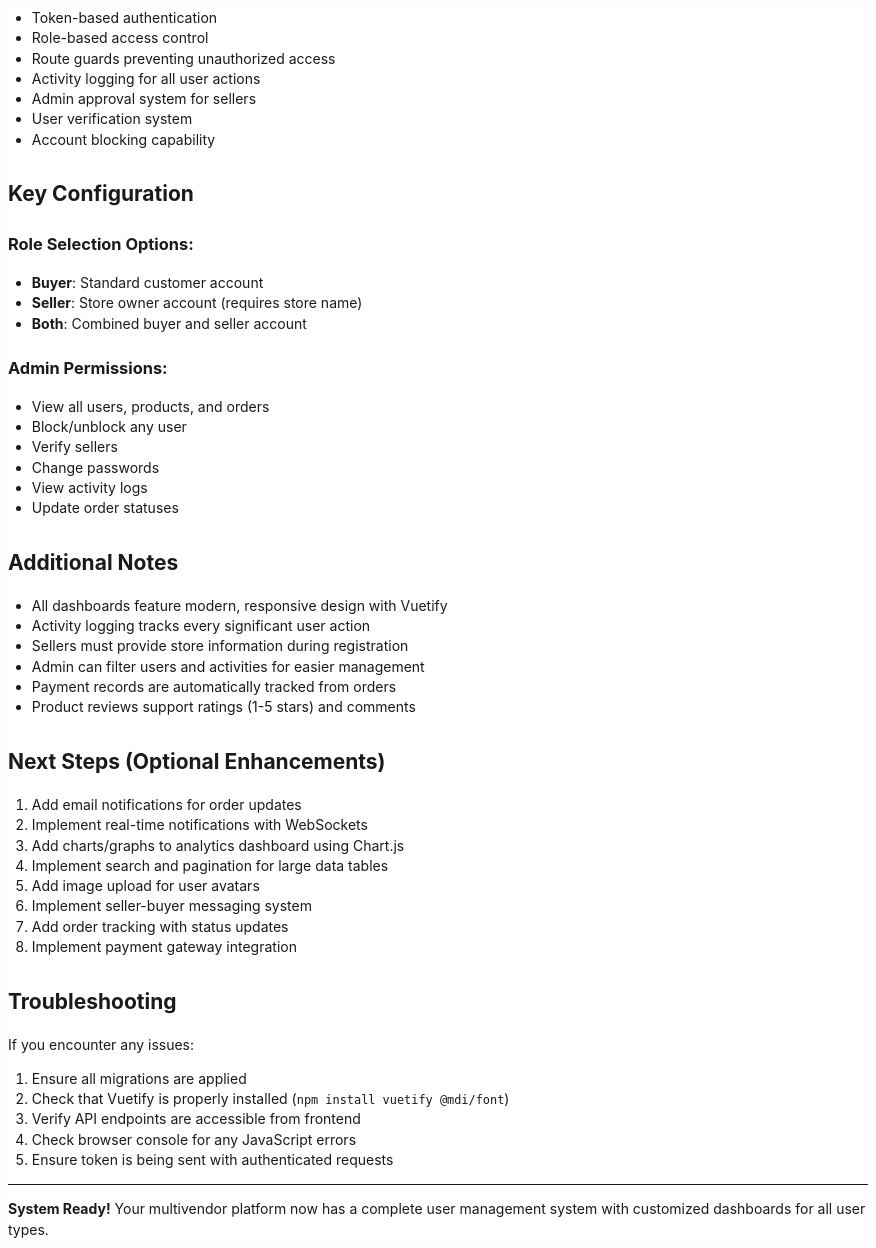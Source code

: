 - Token-based authentication
- Role-based access control
- Route guards preventing unauthorized access
- Activity logging for all user actions
- Admin approval system for sellers
- User verification system
- Account blocking capability

## Key Configuration

### Role Selection Options:
- **Buyer**: Standard customer account
- **Seller**: Store owner account (requires store name)
- **Both**: Combined buyer and seller account

### Admin Permissions:
- View all users, products, and orders
- Block/unblock any user
- Verify sellers
- Change passwords
- View activity logs
- Update order statuses

## Additional Notes

- All dashboards feature modern, responsive design with Vuetify
- Activity logging tracks every significant user action
- Sellers must provide store information during registration
- Admin can filter users and activities for easier management
- Payment records are automatically tracked from orders
- Product reviews support ratings (1-5 stars) and comments

## Next Steps (Optional Enhancements)

1. Add email notifications for order updates
2. Implement real-time notifications with WebSockets
3. Add charts/graphs to analytics dashboard using Chart.js
4. Implement search and pagination for large data tables
5. Add image upload for user avatars
6. Implement seller-buyer messaging system
7. Add order tracking with status updates
8. Implement payment gateway integration

## Troubleshooting

If you encounter any issues:
1. Ensure all migrations are applied
2. Check that Vuetify is properly installed (`npm install vuetify @mdi/font`)
3. Verify API endpoints are accessible from frontend
4. Check browser console for any JavaScript errors
5. Ensure token is being sent with authenticated requests

---

**System Ready!** Your multivendor platform now has a complete user management system with customized dashboards for all user types.


